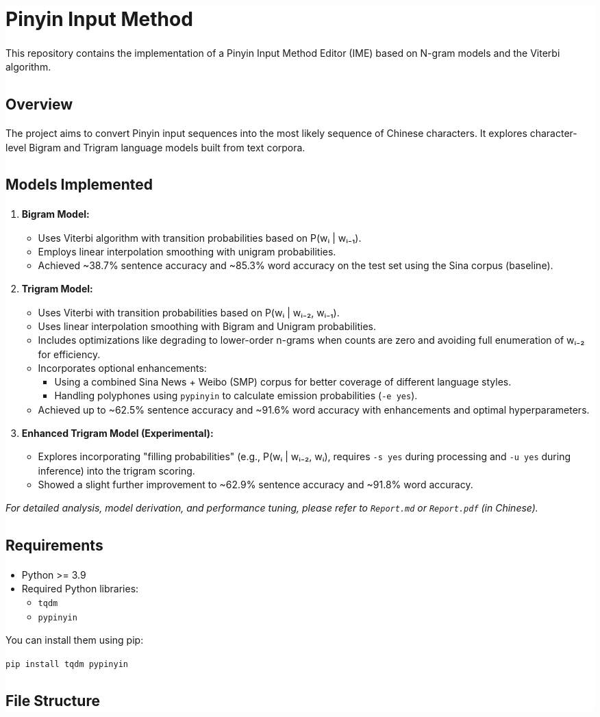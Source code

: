 # Pinyin Input Method

This repository contains the implementation of a Pinyin Input Method Editor (IME) based on N-gram models and the Viterbi algorithm.

## Overview

The project aims to convert Pinyin input sequences into the most likely sequence of Chinese characters. It explores character-level Bigram and Trigram language models built from text corpora.

## Models Implemented

1. **Bigram Model:**

   * Uses Viterbi algorithm with transition probabilities based on P(wᵢ | wᵢ₋₁).
   * Employs linear interpolation smoothing with unigram probabilities.
   * Achieved ~38.7% sentence accuracy and ~85.3% word accuracy on the test set using the Sina corpus (baseline).
2. **Trigram Model:**

   * Uses Viterbi with transition probabilities based on P(wᵢ | wᵢ₋₂, wᵢ₋₁).
   * Uses linear interpolation smoothing with Bigram and Unigram probabilities.
   * Includes optimizations like degrading to lower-order n-grams when counts are zero and avoiding full enumeration of wᵢ₋₂ for efficiency.
   * Incorporates optional enhancements:
     * Using a combined Sina News + Weibo (SMP) corpus for better coverage of different language styles.
     * Handling polyphones using `pypinyin` to calculate emission probabilities (`-e yes`).
   * Achieved up to ~62.5% sentence accuracy and ~91.6% word accuracy with enhancements and optimal hyperparameters.
3. **Enhanced Trigram Model (Experimental):**

   * Explores incorporating "filling probabilities" (e.g., P(wᵢ | wᵢ₋₂, wᵢ), requires `-s yes` during processing and `-u yes` during inference) into the trigram scoring.
   * Showed a slight further improvement to ~62.9% sentence accuracy and ~91.8% word accuracy.

*For detailed analysis, model derivation, and performance tuning, please refer to `Report.md` or `Report.pdf` (in Chinese).*

## Requirements

* Python >= 3.9
* Required Python libraries:
  * `tqdm`
  * `pypinyin`

You can install them using pip:

```
pip install tqdm pypinyin
```

## File Structure
